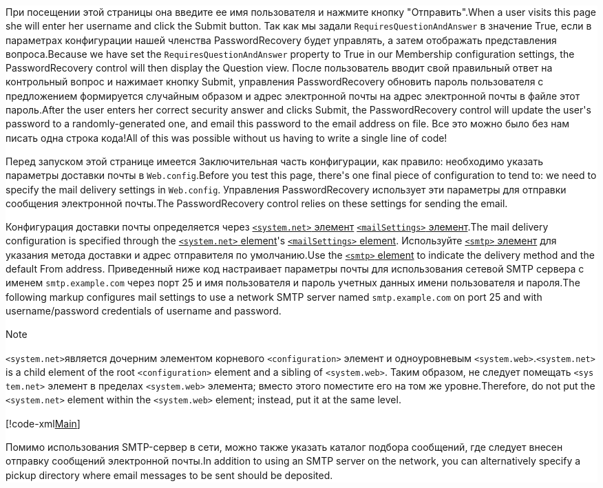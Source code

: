 <span data-ttu-id="8c2c4-156">При посещении этой страницы она введите ее имя пользователя и нажмите кнопку "Отправить".</span><span class="sxs-lookup"><span data-stu-id="8c2c4-156">When a user visits this page she will enter her username and click the Submit button.</span></span> <span data-ttu-id="8c2c4-157">Так как мы задали `RequiresQuestionAndAnswer` в значение True, если в параметрах конфигурации нашей членства PasswordRecovery будет управлять, а затем отображать представления вопроса.</span><span class="sxs-lookup"><span data-stu-id="8c2c4-157">Because we have set the `RequiresQuestionAndAnswer` property to True in our Membership configuration settings, the PasswordRecovery control will then display the Question view.</span></span> <span data-ttu-id="8c2c4-158">После пользователь вводит свой правильный ответ на контрольный вопрос и нажимает кнопку Submit, управления PasswordRecovery обновить пароль пользователя с предложением формируется случайным образом и адрес электронной почты на адрес электронной почты в файле этот пароль.</span><span class="sxs-lookup"><span data-stu-id="8c2c4-158">After the user enters her correct security answer and clicks Submit, the PasswordRecovery control will update the user's password to a randomly-generated one, and email this password to the email address on file.</span></span> <span data-ttu-id="8c2c4-159">Все это можно было без нам писать одна строка кода!</span><span class="sxs-lookup"><span data-stu-id="8c2c4-159">All of this was possible without us having to write a single line of code!</span></span>

<span data-ttu-id="8c2c4-160">Перед запуском этой странице имеется Заключительная часть конфигурации, как правило: необходимо указать параметры доставки почты в `Web.config`.</span><span class="sxs-lookup"><span data-stu-id="8c2c4-160">Before you test this page, there's one final piece of configuration to tend to: we need to specify the mail delivery settings in `Web.config`.</span></span> <span data-ttu-id="8c2c4-161">Управления PasswordRecovery использует эти параметры для отправки сообщения электронной почты.</span><span class="sxs-lookup"><span data-stu-id="8c2c4-161">The PasswordRecovery control relies on these settings for sending the email.</span></span>

<span data-ttu-id="8c2c4-162">Конфигурация доставки почты определяется через [ `<system.net>` элемент](https://msdn.microsoft.com/en-us/library/6484zdc1.aspx) [ `<mailSettings>` элемент](https://msdn.microsoft.com/en-us/library/w355a94k.aspx).</span><span class="sxs-lookup"><span data-stu-id="8c2c4-162">The mail delivery configuration is specified through the [`<system.net>` element](https://msdn.microsoft.com/en-us/library/6484zdc1.aspx)'s [`<mailSettings>` element](https://msdn.microsoft.com/en-us/library/w355a94k.aspx).</span></span> <span data-ttu-id="8c2c4-163">Используйте [ `<smtp>` элемент](https://msdn.microsoft.com/en-us/library/ms164240.aspx) для указания метода доставки и адрес отправителя по умолчанию.</span><span class="sxs-lookup"><span data-stu-id="8c2c4-163">Use the [`<smtp>` element](https://msdn.microsoft.com/en-us/library/ms164240.aspx) to indicate the delivery method and the default From address.</span></span> <span data-ttu-id="8c2c4-164">Приведенный ниже код настраивает параметры почты для использования сетевой SMTP сервера с именем `smtp.example.com` через порт 25 и имя пользователя и пароль учетных данных имени пользователя и пароля.</span><span class="sxs-lookup"><span data-stu-id="8c2c4-164">The following markup configures mail settings to use a network SMTP server named `smtp.example.com` on port 25 and with username/password credentials of username and password.</span></span>

> [!NOTE]
> <span data-ttu-id="8c2c4-165">`<system.net>`является дочерним элементом корневого `<configuration>` элемент и одноуровневым `<system.web>`.</span><span class="sxs-lookup"><span data-stu-id="8c2c4-165">`<system.net>` is a child element of the root `<configuration>` element and a sibling of `<system.web>`.</span></span> <span data-ttu-id="8c2c4-166">Таким образом, не следует помещать `<system.net>` элемент в пределах `<system.web>` элемента; вместо этого поместите его на том же уровне.</span><span class="sxs-lookup"><span data-stu-id="8c2c4-166">Therefore, do not put the `<system.net>` element within the `<system.web>` element; instead, put it at the same level.</span></span>


[!code-xml[Main](recovering-and-changing-passwords-vb/samples/sample1.xml)]

<span data-ttu-id="8c2c4-167">Помимо использования SMTP-сервер в сети, можно также указать каталог подбора сообщений, где следует внесен отправку сообщений электронной почты.</span><span class="sxs-lookup"><span data-stu-id="8c2c4-167">In addition to using an SMTP server on the network, you can alternatively specify a pickup directory where email messages to be sent should be deposited.</span></span>
